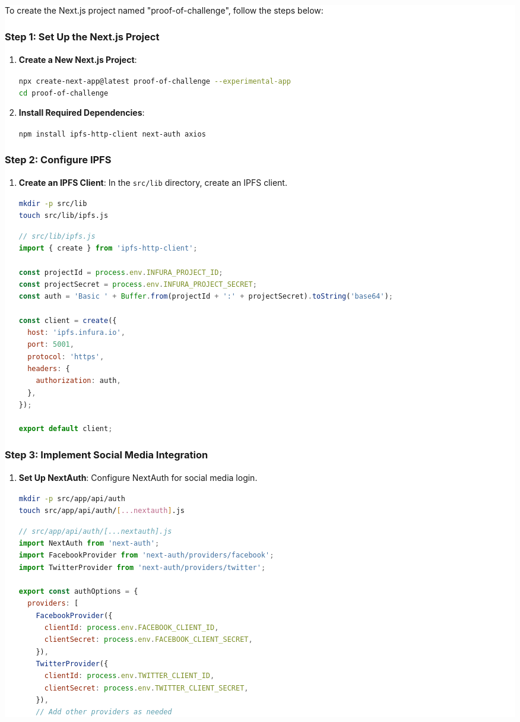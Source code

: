 To create the Next.js project named "proof-of-challenge", follow the steps below:

### Step 1: Set Up the Next.js Project

1. **Create a New Next.js Project**:
   ```bash
   npx create-next-app@latest proof-of-challenge --experimental-app
   cd proof-of-challenge
   ```

2. **Install Required Dependencies**:
   ```bash
   npm install ipfs-http-client next-auth axios
   ```

### Step 2: Configure IPFS

1. **Create an IPFS Client**: In the `src/lib` directory, create an IPFS client.
   ```bash
   mkdir -p src/lib
   touch src/lib/ipfs.js
   ```

   ```javascript
   // src/lib/ipfs.js
   import { create } from 'ipfs-http-client';

   const projectId = process.env.INFURA_PROJECT_ID;
   const projectSecret = process.env.INFURA_PROJECT_SECRET;
   const auth = 'Basic ' + Buffer.from(projectId + ':' + projectSecret).toString('base64');

   const client = create({
     host: 'ipfs.infura.io',
     port: 5001,
     protocol: 'https',
     headers: {
       authorization: auth,
     },
   });

   export default client;
   ```

### Step 3: Implement Social Media Integration

1. **Set Up NextAuth**: Configure NextAuth for social media login.
   ```bash
   mkdir -p src/app/api/auth
   touch src/app/api/auth/[...nextauth].js
   ```

   ```javascript
   // src/app/api/auth/[...nextauth].js
   import NextAuth from 'next-auth';
   import FacebookProvider from 'next-auth/providers/facebook';
   import TwitterProvider from 'next-auth/providers/twitter';

   export const authOptions = {
     providers: [
       FacebookProvider({
         clientId: process.env.FACEBOOK_CLIENT_ID,
         clientSecret: process.env.FACEBOOK_CLIENT_SECRET,
       }),
       TwitterProvider({
         clientId: process.env.TWITTER_CLIENT_ID,
         clientSecret: process.env.TWITTER_CLIENT_SECRET,
       }),
       // Add other providers as needed
   ```